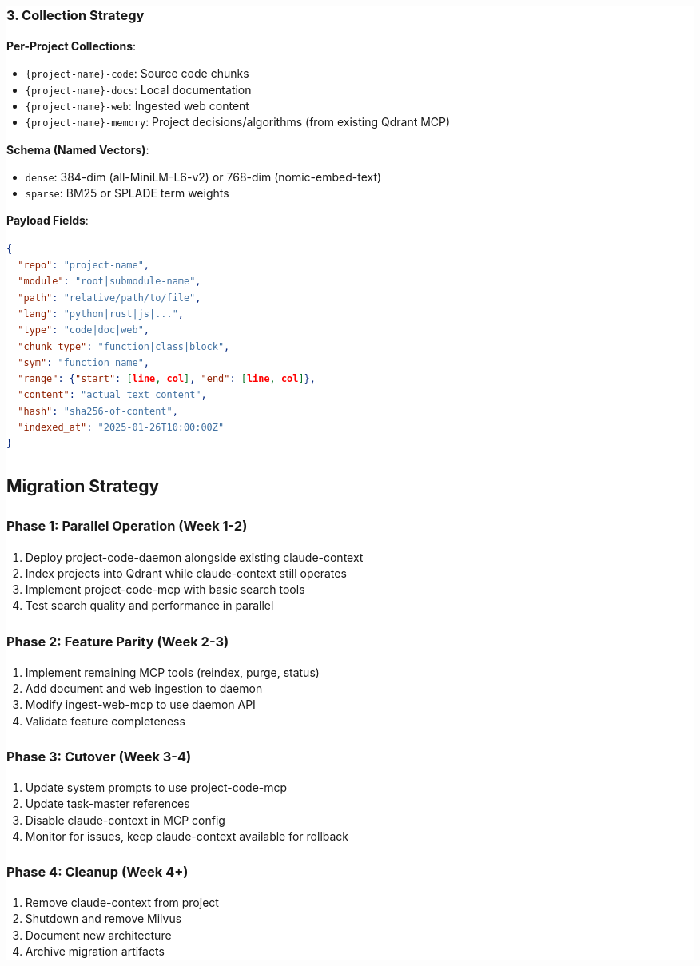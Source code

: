 ### 3. Collection Strategy

**Per-Project Collections**:
- `{project-name}-code`: Source code chunks
- `{project-name}-docs`: Local documentation
- `{project-name}-web`: Ingested web content
- `{project-name}-memory`: Project decisions/algorithms (from existing Qdrant MCP)

**Schema (Named Vectors)**:
- `dense`: 384-dim (all-MiniLM-L6-v2) or 768-dim (nomic-embed-text)
- `sparse`: BM25 or SPLADE term weights

**Payload Fields**:
```json
{
  "repo": "project-name",
  "module": "root|submodule-name",
  "path": "relative/path/to/file",
  "lang": "python|rust|js|...",
  "type": "code|doc|web",
  "chunk_type": "function|class|block",
  "sym": "function_name",
  "range": {"start": [line, col], "end": [line, col]},
  "content": "actual text content",
  "hash": "sha256-of-content",
  "indexed_at": "2025-01-26T10:00:00Z"
}
```

## Migration Strategy

### Phase 1: Parallel Operation (Week 1-2)
1. Deploy project-code-daemon alongside existing claude-context
2. Index projects into Qdrant while claude-context still operates
3. Implement project-code-mcp with basic search tools
4. Test search quality and performance in parallel

### Phase 2: Feature Parity (Week 2-3)
1. Implement remaining MCP tools (reindex, purge, status)
2. Add document and web ingestion to daemon
3. Modify ingest-web-mcp to use daemon API
4. Validate feature completeness

### Phase 3: Cutover (Week 3-4)
1. Update system prompts to use project-code-mcp
2. Update task-master references
3. Disable claude-context in MCP config
4. Monitor for issues, keep claude-context available for rollback

### Phase 4: Cleanup (Week 4+)
1. Remove claude-context from project
2. Shutdown and remove Milvus
3. Document new architecture
4. Archive migration artifacts
